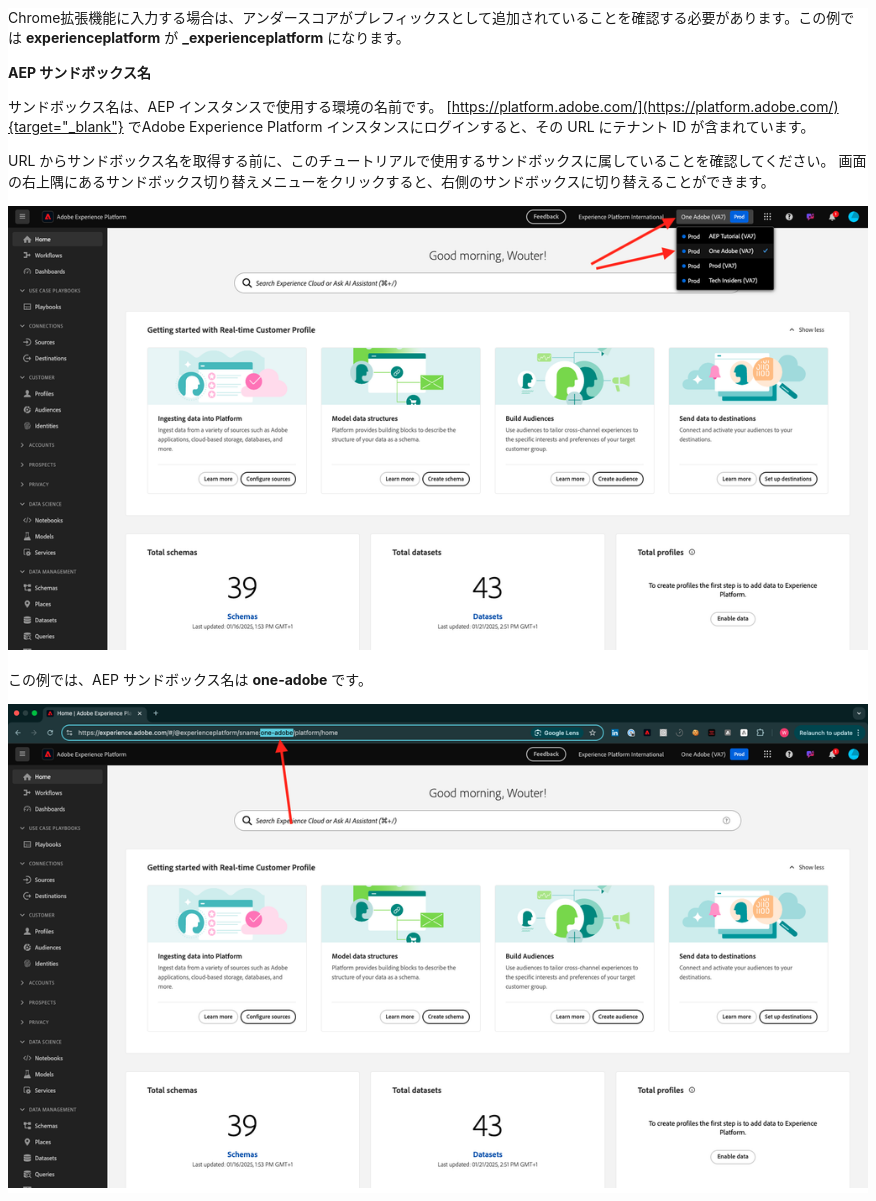 Chrome拡張機能に入力する場合は、アンダースコアがプレフィックスとして追加されていることを確認する必要があります。この例では **experienceplatform** が **_experienceplatform** になります。

**AEP サンドボックス名**

サンドボックス名は、AEP インスタンスで使用する環境の名前です。 [https://platform.adobe.com/](https://platform.adobe.com/){target="_blank"} でAdobe Experience Platform インスタンスにログインすると、その URL にテナント ID が含まれています。

URL からサンドボックス名を取得する前に、このチュートリアルで使用するサンドボックスに属していることを確認してください。 画面の右上隅にあるサンドボックス切り替えメニューをクリックすると、右側のサンドボックスに切り替えることができます。

![DSN](./images/aepsandboxsw.png)

この例では、AEP サンドボックス名は **one-adobe** です。

![DSN](./images/aepsname.png)
